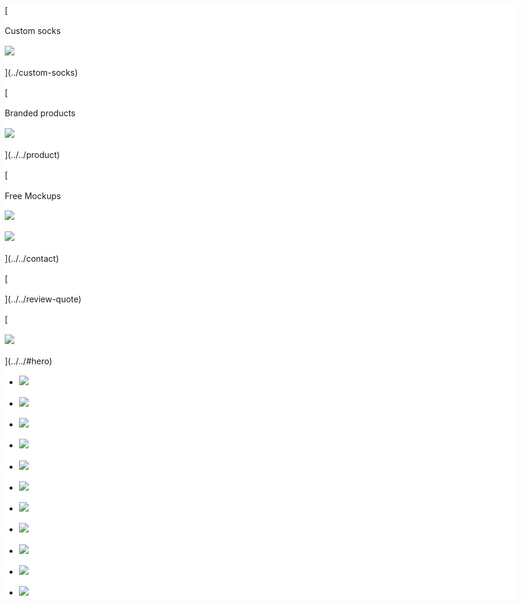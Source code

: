 [

Custom socks

![](https://framerusercontent.com/images/MxjLsjgfHh3TnBASTAHIZD4ml8.png)

](../custom-socks)

[

Branded products

![](https://framerusercontent.com/images/MxjLsjgfHh3TnBASTAHIZD4ml8.png)

](../../product)

[

Free Mockups

![](https://framerusercontent.com/images/gdkLomhKJEJ44ZTcA2A1GLCaZ0.svg?width=24&height=24)

![](https://framerusercontent.com/images/8qt91dSstD7SqGvI06TmbTJkASU.png?width=96&height=97)

](../../contact)

[

](../../review-quote)

[

![](https://framerusercontent.com/images/n2CbtZ4PvYaseQamEVhywoPDAu0.png?width=2390&height=489)

](../../#hero)

*   ![](https://framerusercontent.com/images/k6IPHdcq5VklBDJyD6ZUVpcam0.png?width=800&height=1200)

*   ![](https://framerusercontent.com/images/ep3lCVDeZT7Kuns5VBmj90KliU4.jpg?width=1000&height=1000)

*   ![](https://framerusercontent.com/images/m91DpDJGaPUBjfN83UiIt3Vo5s.png?width=758&height=762)

*   ![](https://framerusercontent.com/images/k6IPHdcq5VklBDJyD6ZUVpcam0.png?width=800&height=1200)

*   ![](https://framerusercontent.com/images/ep3lCVDeZT7Kuns5VBmj90KliU4.jpg?width=1000&height=1000)

*   ![](https://framerusercontent.com/images/m91DpDJGaPUBjfN83UiIt3Vo5s.png?width=758&height=762)

*   ![](https://framerusercontent.com/images/k6IPHdcq5VklBDJyD6ZUVpcam0.png?width=800&height=1200)

*   ![](https://framerusercontent.com/images/ep3lCVDeZT7Kuns5VBmj90KliU4.jpg?width=1000&height=1000)

*   ![](https://framerusercontent.com/images/m91DpDJGaPUBjfN83UiIt3Vo5s.png?width=758&height=762)

*   ![](https://framerusercontent.com/images/k6IPHdcq5VklBDJyD6ZUVpcam0.png?width=800&height=1200)

*   ![](https://framerusercontent.com/images/ep3lCVDeZT7Kuns5VBmj90KliU4.jpg?width=1000&height=1000)
